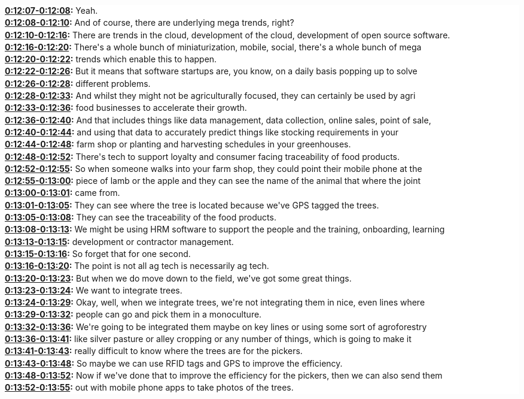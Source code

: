 **[0:12:07-0:12:08](https://investinginregenerativeagriculture.com/wayne-gibbins#t=0:12:07):**  Yeah.  
**[0:12:08-0:12:10](https://investinginregenerativeagriculture.com/wayne-gibbins#t=0:12:08):**  And of course, there are underlying mega trends, right?  
**[0:12:10-0:12:16](https://investinginregenerativeagriculture.com/wayne-gibbins#t=0:12:10):**  There are trends in the cloud, development of the cloud, development of open source software.  
**[0:12:16-0:12:20](https://investinginregenerativeagriculture.com/wayne-gibbins#t=0:12:16):**  There's a whole bunch of miniaturization, mobile, social, there's a whole bunch of mega  
**[0:12:20-0:12:22](https://investinginregenerativeagriculture.com/wayne-gibbins#t=0:12:20):**  trends which enable this to happen.  
**[0:12:22-0:12:26](https://investinginregenerativeagriculture.com/wayne-gibbins#t=0:12:22):**  But it means that software startups are, you know, on a daily basis popping up to solve  
**[0:12:26-0:12:28](https://investinginregenerativeagriculture.com/wayne-gibbins#t=0:12:26):**  different problems.  
**[0:12:28-0:12:33](https://investinginregenerativeagriculture.com/wayne-gibbins#t=0:12:28):**  And whilst they might not be agriculturally focused, they can certainly be used by agri  
**[0:12:33-0:12:36](https://investinginregenerativeagriculture.com/wayne-gibbins#t=0:12:33):**  food businesses to accelerate their growth.  
**[0:12:36-0:12:40](https://investinginregenerativeagriculture.com/wayne-gibbins#t=0:12:36):**  And that includes things like data management, data collection, online sales, point of sale,  
**[0:12:40-0:12:44](https://investinginregenerativeagriculture.com/wayne-gibbins#t=0:12:40):**  and using that data to accurately predict things like stocking requirements in your  
**[0:12:44-0:12:48](https://investinginregenerativeagriculture.com/wayne-gibbins#t=0:12:44):**  farm shop or planting and harvesting schedules in your greenhouses.  
**[0:12:48-0:12:52](https://investinginregenerativeagriculture.com/wayne-gibbins#t=0:12:48):**  There's tech to support loyalty and consumer facing traceability of food products.  
**[0:12:52-0:12:55](https://investinginregenerativeagriculture.com/wayne-gibbins#t=0:12:52):**  So when someone walks into your farm shop, they could point their mobile phone at the  
**[0:12:55-0:13:00](https://investinginregenerativeagriculture.com/wayne-gibbins#t=0:12:55):**  piece of lamb or the apple and they can see the name of the animal that where the joint  
**[0:13:00-0:13:01](https://investinginregenerativeagriculture.com/wayne-gibbins#t=0:13:00):**  came from.  
**[0:13:01-0:13:05](https://investinginregenerativeagriculture.com/wayne-gibbins#t=0:13:01):**  They can see where the tree is located because we've GPS tagged the trees.  
**[0:13:05-0:13:08](https://investinginregenerativeagriculture.com/wayne-gibbins#t=0:13:05):**  They can see the traceability of the food products.  
**[0:13:08-0:13:13](https://investinginregenerativeagriculture.com/wayne-gibbins#t=0:13:08):**  We might be using HRM software to support the people and the training, onboarding, learning  
**[0:13:13-0:13:15](https://investinginregenerativeagriculture.com/wayne-gibbins#t=0:13:13):**  development or contractor management.  
**[0:13:15-0:13:16](https://investinginregenerativeagriculture.com/wayne-gibbins#t=0:13:15):**  So forget that for one second.  
**[0:13:16-0:13:20](https://investinginregenerativeagriculture.com/wayne-gibbins#t=0:13:16):**  The point is not all ag tech is necessarily ag tech.  
**[0:13:20-0:13:23](https://investinginregenerativeagriculture.com/wayne-gibbins#t=0:13:20):**  But when we do move down to the field, we've got some great things.  
**[0:13:23-0:13:24](https://investinginregenerativeagriculture.com/wayne-gibbins#t=0:13:23):**  We want to integrate trees.  
**[0:13:24-0:13:29](https://investinginregenerativeagriculture.com/wayne-gibbins#t=0:13:24):**  Okay, well, when we integrate trees, we're not integrating them in nice, even lines where  
**[0:13:29-0:13:32](https://investinginregenerativeagriculture.com/wayne-gibbins#t=0:13:29):**  people can go and pick them in a monoculture.  
**[0:13:32-0:13:36](https://investinginregenerativeagriculture.com/wayne-gibbins#t=0:13:32):**  We're going to be integrated them maybe on key lines or using some sort of agroforestry  
**[0:13:36-0:13:41](https://investinginregenerativeagriculture.com/wayne-gibbins#t=0:13:36):**  like silver pasture or alley cropping or any number of things, which is going to make it  
**[0:13:41-0:13:43](https://investinginregenerativeagriculture.com/wayne-gibbins#t=0:13:41):**  really difficult to know where the trees are for the pickers.  
**[0:13:43-0:13:48](https://investinginregenerativeagriculture.com/wayne-gibbins#t=0:13:43):**  So maybe we can use RFID tags and GPS to improve the efficiency.  
**[0:13:48-0:13:52](https://investinginregenerativeagriculture.com/wayne-gibbins#t=0:13:48):**  Now if we've done that to improve the efficiency for the pickers, then we can also send them  
**[0:13:52-0:13:55](https://investinginregenerativeagriculture.com/wayne-gibbins#t=0:13:52):**  out with mobile phone apps to take photos of the trees.  